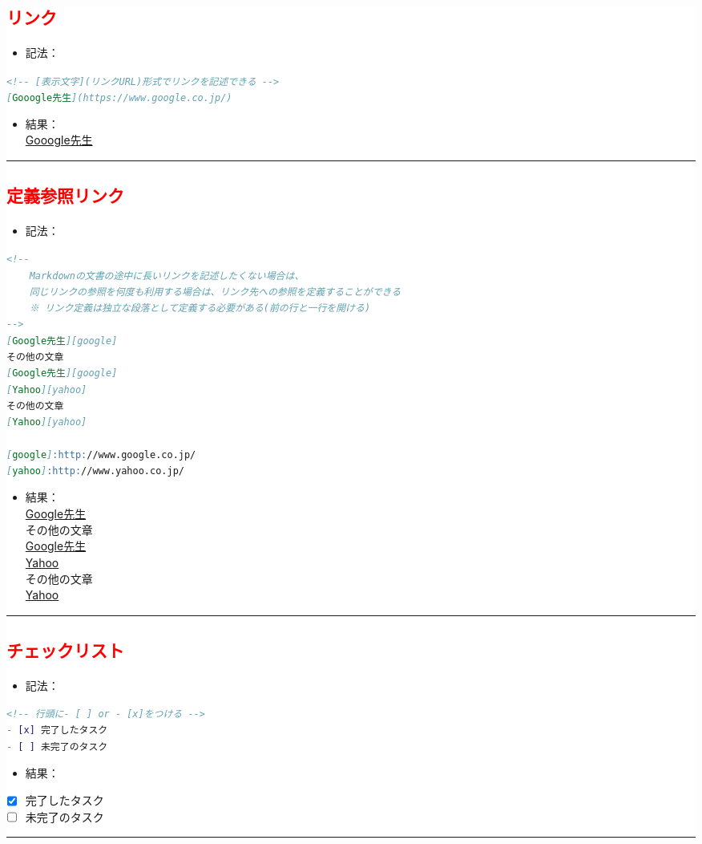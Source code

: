 ## <font color="red">リンク</font>
- 記法：
```Markdown
<!-- [表示文字](リンクURL)形式でリンクを記述できる -->
[Gooogle先生](https://www.google.co.jp/)
```
- 結果：  
[Gooogle先生](https://www.google.co.jp/)
***

## <font color="red">定義参照リンク</font>
- 記法：
```Markdown
<!--
    Markdownの文書の途中に長いリンクを記述したくない場合は、
    同じリンクの参照を何度も利用する場合は、リンク先への参照を定義することができる
    ※ リンク定義は独立な段落として定義する必要がある(前の行と一行を開ける)
-->
[Google先生][google]  
その他の文章  
[Google先生][google]  
[Yahoo][yahoo]  
その他の文章  
[Yahoo][yahoo]

[google]:http://www.google.co.jp/
[yahoo]:http://www.yahoo.co.jp/
```
- 結果：  
[Google先生][google]  
その他の文章  
[Google先生][google]  
[Yahoo][yahoo]  
その他の文章  
[Yahoo][yahoo]

[google]:http://www.google.co.jp/
[yahoo]:http://www.yahoo.co.jp/
***

## <font color="red">チェックリスト</font>
- 記法：
```Markdown
<!-- 行頭に- [ ] or - [x]をつける -->
- [x] 完了したタスク
- [ ] 未完了のタスク
```
- 結果：  

- [x] 完了したタスク
- [ ] 未完了のタスク
***
